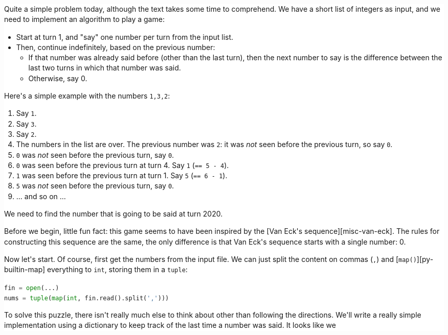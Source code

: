 Quite a simple problem today, although the text takes some time to comprehend.
We have a short list of integers as input, and we need to implement an algorithm
to play a game:

- Start at turn 1, and "say" one number per turn from the input list.
- Then, continue indefinitely, based on the previous number:
  - If that number was already said before (other than the last turn), then the
    next number to say is the difference between the last two turns in which
    that number was said.
  - Otherwise, say 0.

Here's a simple example with the numbers `1,3,2`:

1. Say `1`.
2. Say `3`.
3. Say `2`.
4. The numbers in the list are over. The previous number was `2`: it was *not*
   seen before the previous turn, so say `0`.
5. `0` was *not* seen before the previous turn, say `0`.
6. `0` was seen before the previous turn at turn 4. Say `1` (`== 5 - 4`).
7. `1` was seen before the previous turn at turn 1. Say `5` (`== 6 - 1`).
8. `5` was *not* seen before the previous turn, say `0`.
9. ... and so on ...

We need to find the number that is going to be said at turn 2020.

Before we begin, little fun fact: this game seems to have been inspired by the
[Van Eck's sequence][misc-van-eck]. The rules for constructing this sequence are
the same, the only difference is that Van Eck's sequence starts with a single
number: 0.

Now let's start. Of course, first get the numbers from the input file. We can
just split the content on commas (`,`) and [`map()`][py-builtin-map] everything
to `int`, storing them in a `tuple`:

```python
fin = open(...)
nums = tuple(map(int, fin.read().split(',')))
```

To solve this puzzle, there isn't really much else to think about other than
following the directions. We'll write a really simple implementation using a
dictionary to keep track of the last time a number was said. It looks like we
